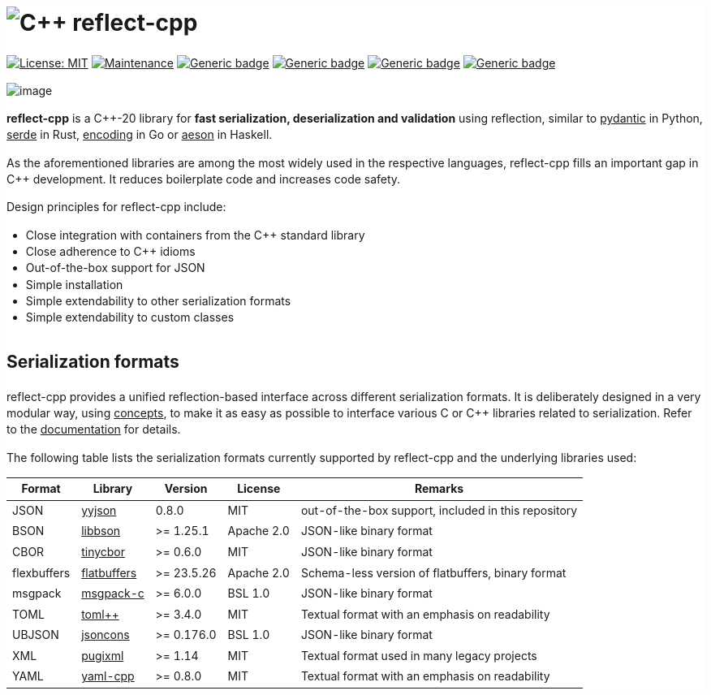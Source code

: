 # ![C++](https://img.shields.io/badge/c++-%2300599C.svg?style=for-the-badge&logo=c%2B%2B&logoColor=white) reflect-cpp

[![License: MIT](https://img.shields.io/badge/License-MIT-yellow.svg)](https://opensource.org/licenses/MIT)
[![Maintenance](https://img.shields.io/badge/Maintained%3F-yes-green.svg)](https://GitHub.com/Naereen/StrapDown.js/graphs/commit-activity)
[![Generic badge](https://img.shields.io/badge/C++-20-blue.svg)](https://shields.io/)
[![Generic badge](https://img.shields.io/badge/gcc-11+-blue.svg)](https://shields.io/)
[![Generic badge](https://img.shields.io/badge/clang-14+-blue.svg)](https://shields.io/)
[![Generic badge](https://img.shields.io/badge/MSVC-17+-blue.svg)](https://shields.io/)

![image](banner1.png)

**reflect-cpp** is a C++-20 library for **fast serialization, deserialization and validation** using reflection, similar to [pydantic](https://github.com/pydantic/pydantic) in Python, [serde](https://github.com/serde-rs) in Rust, [encoding](https://github.com/golang/go/tree/master/src/encoding) in Go or [aeson](https://github.com/haskell/aeson/tree/master) in Haskell.

As the aforementioned libraries are among the most widely used in the respective languages, reflect-cpp fills an important gap in C++ development. It reduces boilerplate code and increases code safety.

Design principles for reflect-cpp include:

- Close integration with containers from the C++ standard library
- Close adherence to C++ idioms
- Out-of-the-box support for JSON
- Simple installation
- Simple extendability to other serialization formats
- Simple extendability to custom classes

## Serialization formats

reflect-cpp provides a unified reflection-based interface across different serialization formats. It is deliberately designed in a very modular way, using [concepts](https://en.cppreference.com/w/cpp/language/constraints), to make it as easy as possible to interface various C or C++ libraries related to serialization. Refer to the [documentation](https://github.com/getml/reflect-cpp/tree/main/docs) for details.

The following table lists the serialization formats currently supported by reflect-cpp and the underlying libraries used:

| Format       | Library                                              | Version      | License    | Remarks                                              |
|--------------|------------------------------------------------------|--------------|------------| -----------------------------------------------------|
| JSON         | [yyjson](https://github.com/ibireme/yyjson)          |    0.8.0     | MIT        | out-of-the-box support, included in this repository  |
| BSON         | [libbson](https://github.com/mongodb/mongo-c-driver) | >= 1.25.1    | Apache 2.0 | JSON-like binary format                              |
| CBOR         | [tinycbor](https://github.com/intel/tinycbor)        | >= 0.6.0     | MIT        | JSON-like binary format                              |
| flexbuffers  | [flatbuffers](https://github.com/google/flatbuffers) | >= 23.5.26   | Apache 2.0 | Schema-less version of flatbuffers, binary format    |
| msgpack      | [msgpack-c](https://github.com/msgpack/msgpack-c)    | >= 6.0.0     | BSL 1.0    | JSON-like binary format                              |
| TOML         | [toml++](https://github.com/marzer/tomlplusplus)     | >= 3.4.0     | MIT        | Textual format with an emphasis on readability       |
| UBJSON       | [jsoncons](https://github.com/danielaparker/jsoncons)| >= 0.176.0   | BSL 1.0    | JSON-like binary format                              |
| XML          | [pugixml](https://github.com/zeux/pugixml)           | >= 1.14      | MIT        | Textual format used in many legacy projects          |
| YAML         | [yaml-cpp](https://github.com/jbeder/yaml-cpp)       | >= 0.8.0     | MIT        | Textual format with an emphasis on readability       |
